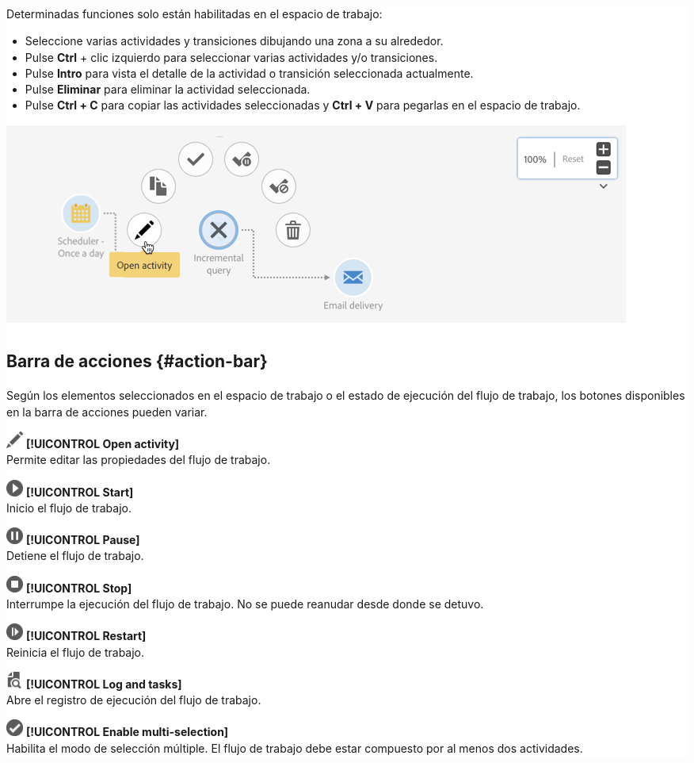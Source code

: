 Determinadas funciones solo están habilitadas en el espacio de trabajo:

* Seleccione varias actividades y transiciones dibujando una zona a su alrededor.
* Pulse **Ctrl** + clic izquierdo para seleccionar varias actividades y/o transiciones.
* Pulse **Intro** para vista el detalle de la actividad o transición seleccionada actualmente.
* Pulse **Eliminar** para eliminar la actividad seleccionada.
* Pulse **Ctrl + C** para copiar las actividades seleccionadas y **Ctrl + V** para pegarlas en el espacio de trabajo.

![](assets/workflow_workspace.png)

## Barra de acciones {#action-bar}

Según los elementos seleccionados en el espacio de trabajo o el estado de ejecución del flujo de trabajo, los botones disponibles en la barra de acciones pueden variar.

<img height="21px" src="assets/edit_darkgrey-24px.png" /> **[!UICONTROL Open activity]**<br/>Permite editar las propiedades del flujo de trabajo.

<img height="21px" src="assets/play_darkgrey-24px_table.png" /> **[!UICONTROL Start]**<br/>Inicio el flujo de trabajo.

<img height="21px" src="assets/pause_darkgrey-24px_table.png" /> **[!UICONTROL Pause]**<br/>Detiene el flujo de trabajo.

<img height="21px" src="assets/stop_darkgrey-24px_table.png" /> **[!UICONTROL Stop]**<br/>Interrumpe la ejecución del flujo de trabajo. No se puede reanudar desde donde se detuvo.

<img height="21px" src="assets/pauseplay_darkgrey-24px_table.png" /> **[!UICONTROL Restart]**<br/>Reinicia el flujo de trabajo.

<img height="21px" src="assets/printpreview_darkgrey-24px_table.png" /> **[!UICONTROL Log and tasks]**<br/>Abre el registro de ejecución del flujo de trabajo.

<img height="21px" src="assets/checkcircle_darkgrey-24px_table.png" /> **[!UICONTROL Enable multi-selection]**<br/>Habilita el modo de selección múltiple. El flujo de trabajo debe estar compuesto por al menos dos actividades.
